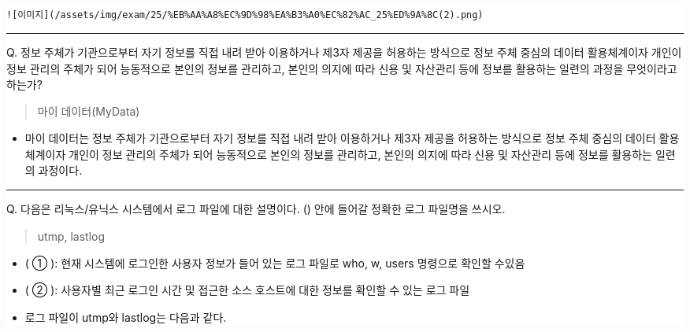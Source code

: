     ![이미지](/assets/img/exam/25/%EB%AA%A8%EC%9D%98%EA%B3%A0%EC%82%AC_25%ED%9A%8C(2).png)
    

---

Q. 정보 주체가 기관으로부터 자기 정보를 직접 내려 받아 이용하거나 제3자 제공을 허용하는 방식으로 정보 주체 중심의 데이터 활용체계이자 개인이 정보 관리의 주체가 되어 능동적으로 본인의 정보를 관리하고, 본인의 의지에 따라 신용 및 자산관리 등에 정보를 활용하는 일련의 과정을 무엇이라고 하는가?

> 마이 데이터(MyData)
> 

- 마이 데이터는 정보 주체가 기관으로부터 자기 정보를 직접 내려 받아 이용하거나 제3자 제공을 허용하는 방식으로 정보 주체 중심의 데이터 활용체계이자 개인이 정보 관리의 주체가 되어 능동적으로 본인의 정보를 관리하고, 본인의 의지에 따라 신용 및 자산관리 등에 정보를 활용하는 일련의 과정이다.

---

Q. 다음은 리눅스/유닉스 시스템에서 로그 파일에 대한 설명이다. () 안에 들어갈 정확한 로그 파일명을 쓰시오.

> utmp, lastlog
> 
- ( ① ): 현재 시스템에 로그인한 사용자 정보가 들어 있는 로그 파일로 who, w, users 명령으로 확인할 수있음
- ( ② ): 사용자별 최근 로그인 시간 및 접근한 소스 호스트에 대한 정보를 확인할 수 있는 로그 파일

- 로그 파일이 utmp와 lastlog는 다음과 같다.
    